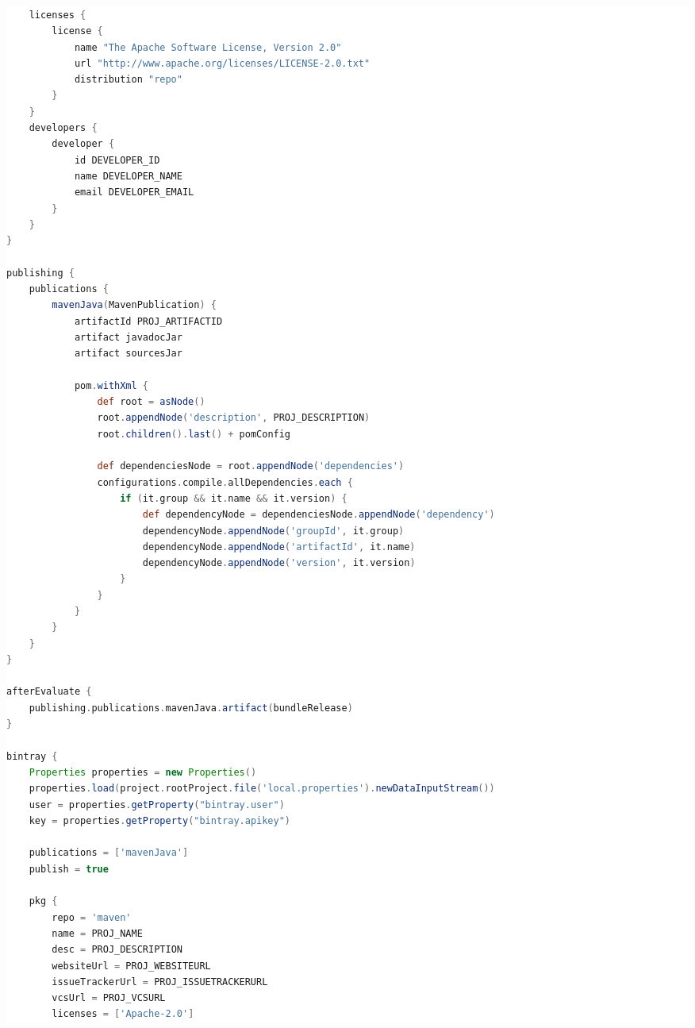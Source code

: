 ```groovy
    licenses {
        license {
            name "The Apache Software License, Version 2.0"
            url "http://www.apache.org/licenses/LICENSE-2.0.txt"
            distribution "repo"
        }
    }
    developers {
        developer {
            id DEVELOPER_ID
            name DEVELOPER_NAME
            email DEVELOPER_EMAIL
        }
    }
}

publishing {
    publications {
        mavenJava(MavenPublication) {
            artifactId PROJ_ARTIFACTID
            artifact javadocJar
            artifact sourcesJar

            pom.withXml {
                def root = asNode()
                root.appendNode('description', PROJ_DESCRIPTION)
                root.children().last() + pomConfig

                def dependenciesNode = root.appendNode('dependencies')
                configurations.compile.allDependencies.each {
                    if (it.group && it.name && it.version) {
                        def dependencyNode = dependenciesNode.appendNode('dependency')
                        dependencyNode.appendNode('groupId', it.group)
                        dependencyNode.appendNode('artifactId', it.name)
                        dependencyNode.appendNode('version', it.version)
                    }
                }
            }
        }
    }
}

afterEvaluate {
    publishing.publications.mavenJava.artifact(bundleRelease)
}

bintray {
    Properties properties = new Properties()
    properties.load(project.rootProject.file('local.properties').newDataInputStream())
    user = properties.getProperty("bintray.user")
    key = properties.getProperty("bintray.apikey")

    publications = ['mavenJava']
    publish = true

    pkg {
        repo = 'maven'
        name = PROJ_NAME
        desc = PROJ_DESCRIPTION
        websiteUrl = PROJ_WEBSITEURL
        issueTrackerUrl = PROJ_ISSUETRACKERURL
        vcsUrl = PROJ_VCSURL
        licenses = ['Apache-2.0']
```